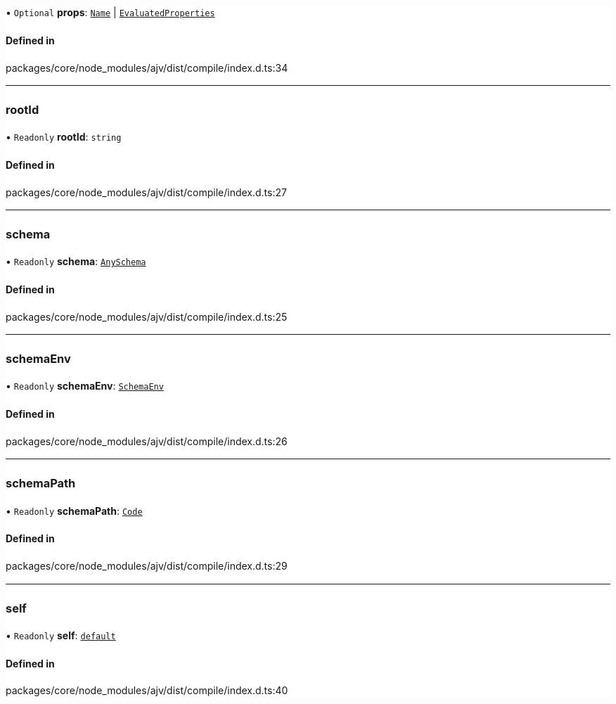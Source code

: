 • `Optional` **props**: [`Name`](../wiki/@lotusengine.core.%3Cinternal%3E.Name) \| [`EvaluatedProperties`](../wiki/@lotusengine.core.%3Cinternal%3E#evaluatedproperties)

#### Defined in

packages/core/node_modules/ajv/dist/compile/index.d.ts:34

___

### rootId

• `Readonly` **rootId**: `string`

#### Defined in

packages/core/node_modules/ajv/dist/compile/index.d.ts:27

___

### schema

• `Readonly` **schema**: [`AnySchema`](../wiki/@lotusengine.core.%3Cinternal%3E#anyschema)

#### Defined in

packages/core/node_modules/ajv/dist/compile/index.d.ts:25

___

### schemaEnv

• `Readonly` **schemaEnv**: [`SchemaEnv`](../wiki/@lotusengine.core.%3Cinternal%3E.SchemaEnv)

#### Defined in

packages/core/node_modules/ajv/dist/compile/index.d.ts:26

___

### schemaPath

• `Readonly` **schemaPath**: [`Code`](../wiki/@lotusengine.core.%3Cinternal%3E#code)

#### Defined in

packages/core/node_modules/ajv/dist/compile/index.d.ts:29

___

### self

• `Readonly` **self**: [`default`](../wiki/@lotusengine.core.%3Cinternal%3E.default)

#### Defined in

packages/core/node_modules/ajv/dist/compile/index.d.ts:40
